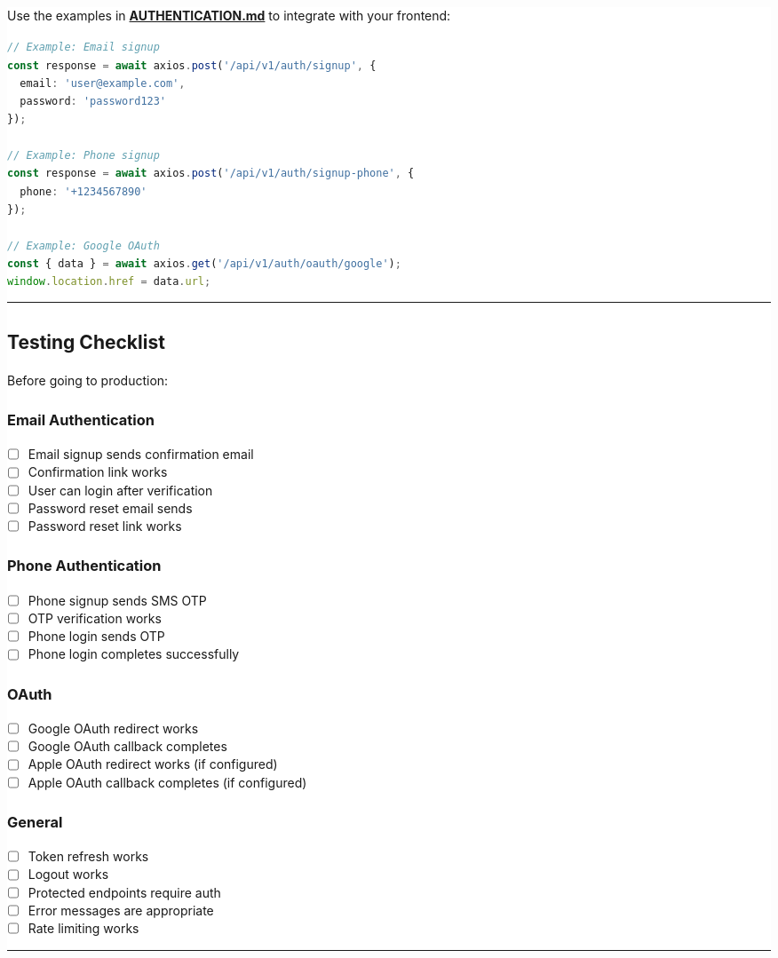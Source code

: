 Use the examples in **[AUTHENTICATION.md](./AUTHENTICATION.md)** to integrate with your frontend:

```typescript
// Example: Email signup
const response = await axios.post('/api/v1/auth/signup', {
  email: 'user@example.com',
  password: 'password123'
});

// Example: Phone signup
const response = await axios.post('/api/v1/auth/signup-phone', {
  phone: '+1234567890'
});

// Example: Google OAuth
const { data } = await axios.get('/api/v1/auth/oauth/google');
window.location.href = data.url;
```

---

## Testing Checklist

Before going to production:

### Email Authentication
- [ ] Email signup sends confirmation email
- [ ] Confirmation link works
- [ ] User can login after verification
- [ ] Password reset email sends
- [ ] Password reset link works

### Phone Authentication
- [ ] Phone signup sends SMS OTP
- [ ] OTP verification works
- [ ] Phone login sends OTP
- [ ] Phone login completes successfully

### OAuth
- [ ] Google OAuth redirect works
- [ ] Google OAuth callback completes
- [ ] Apple OAuth redirect works (if configured)
- [ ] Apple OAuth callback completes (if configured)

### General
- [ ] Token refresh works
- [ ] Logout works
- [ ] Protected endpoints require auth
- [ ] Error messages are appropriate
- [ ] Rate limiting works

---